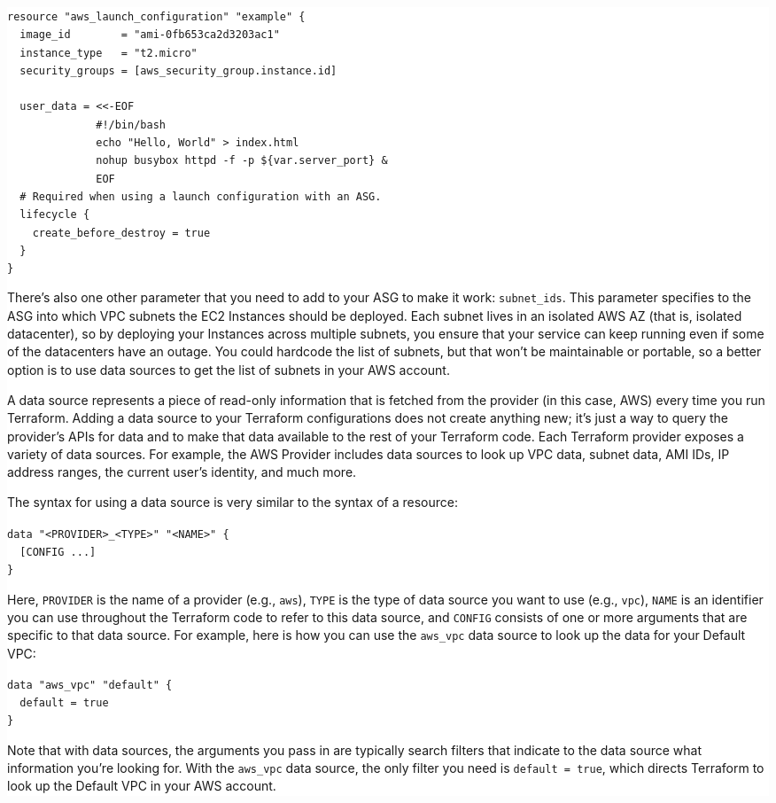 ```
resource "aws_launch_configuration" "example" {
  image_id        = "ami-0fb653ca2d3203ac1"
  instance_type   = "t2.micro"
  security_groups = [aws_security_group.instance.id]

  user_data = <<-EOF
              #!/bin/bash
              echo "Hello, World" > index.html
              nohup busybox httpd -f -p ${var.server_port} &
              EOF
  # Required when using a launch configuration with an ASG.
  lifecycle {
    create_before_destroy = true
  }
}
```

There’s also one other parameter that you need to add to your ASG to make it work: `subnet_ids`. This parameter specifies to the ASG into which VPC subnets the EC2 Instances should be deployed. Each subnet lives in an isolated AWS AZ (that is, isolated datacenter), so by deploying your Instances across multiple subnets, you ensure that your service can keep running even if some of the datacenters have an outage. You could hardcode the list of subnets, but that won’t be maintainable or portable, so a better option is to use data sources to get the list of subnets in your AWS account.

A data source represents a piece of read-only information that is fetched from the provider (in this case, AWS) every time you run Terraform. Adding a data source to your Terraform configurations does not create anything new; it’s just a way to query the provider’s APIs for data and to make that data available to the rest of your Terraform code. Each Terraform provider exposes a variety of data sources. For example, the AWS Provider includes data sources to look up VPC data, subnet data, AMI IDs, IP address ranges, the current user’s identity, and much more.

The syntax for using a data source is very similar to the syntax of a resource:

```
data "<PROVIDER>_<TYPE>" "<NAME>" {
  [CONFIG ...]
}
```

Here, `PROVIDER` is the name of a provider (e.g., `aws`), `TYPE` is the type of data source you want to use (e.g., `vpc`), `NAME` is an identifier you can use throughout the Terraform code to refer to this data source, and `CONFIG` consists of one or more arguments that are specific to that data source. For example, here is how you can use the `aws_vpc` data source to look up the data for your Default VPC:

```
data "aws_vpc" "default" {
  default = true
}
```

Note that with data sources, the arguments you pass in are typically search filters that indicate to the data source what information you’re looking for. With the `aws_vpc` data source, the only filter you need is `default = true`, which directs Terraform to look up the Default VPC in your AWS account.
